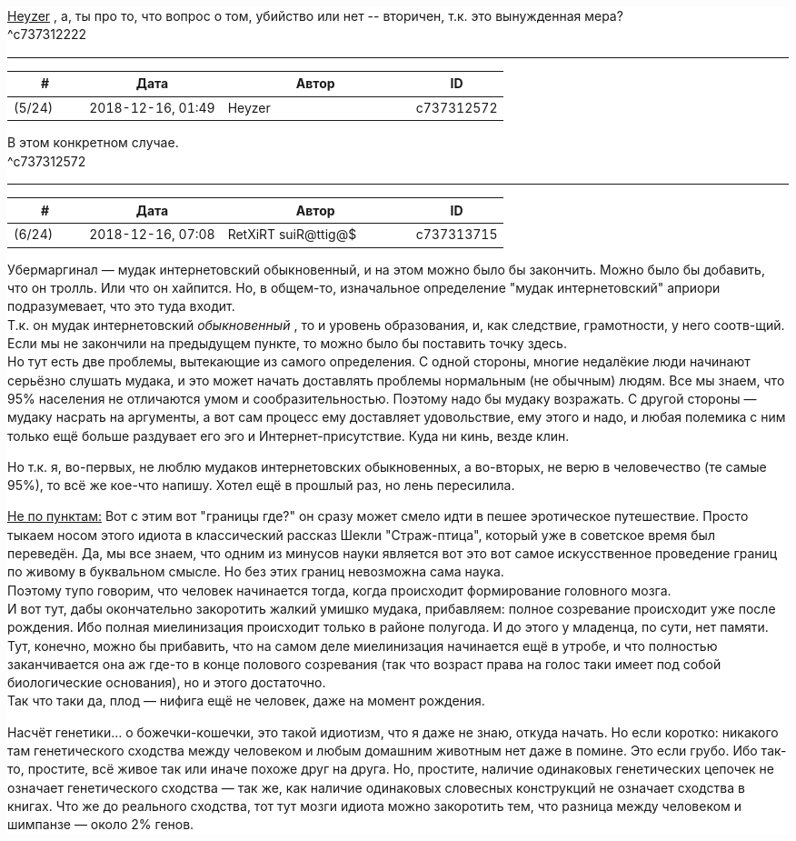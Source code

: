   
  [Heyzer](http://heyzero.diary.ru "Orca")  , а, ты про то, что вопрос о том, убийство или нет -- вторичен, т.к. это вынужденная мера?   
 ^c737312222

---



|         #         |              Дата              |                     Автор                     |           ID           |
| --- | --- | --- | --- |
| (5/24) | 2018-12-16, 01:49 | Heyzer | c737312572 |

  
 В этом конкретном случае.   
 ^c737312572

---



|         #         |              Дата              |                     Автор                     |           ID           |
| --- | --- | --- | --- |
| (6/24) | 2018-12-16, 07:08 | RetXiRT suiR@ttig@$ | c737313715 |

  
  Убермаргинал — мудак интернетовский обыкновенный, и на этом можно было бы закончить. Можно было бы добавить, что он тролль. Или что он хайпится. Но, в общем-то, изначальное определение "мудак интернетовский" априори подразумевает, что это туда входит.   
 Т.к. он мудак интернетовский  *обыкновенный*  , то и уровень образования, и, как следствие, грамотности, у него соотв-щий. Если мы не закончили на предыдущем пункте, то можно было бы поставить точку здесь.   
 Но тут есть две проблемы, вытекающие из самого определения. С одной стороны, многие недалёкие люди начинают серьёзно слушать мудака, и это может начать доставлять проблемы нормальным (не обычным) людям. Все мы знаем, что 95% населения не отличаются умом и сообразительностью. Поэтому надо бы мудаку возражать. С другой стороны — мудаку насрать на аргументы, а вот сам процесс ему доставляет удовольствие, ему этого и надо, и любая полемика с ним только ещё больше раздувает его эго и Интернет-присутствие. Куда ни кинь, везде клин.   
   
 Но т.к. я, во-первых, не люблю мудаков интернетовских обыкновенных, а во-вторых, не верю в человечество (те самые 95%), то всё же кое-что напишу. Хотел ещё в прошлый раз, но лень пересилила.   
   
  [Не по пунктам:](https://zHz00.diary.ru/p216793526.htm?index=1#linkmore216793526m1)    Вот с этим вот "границы где?" он сразу может смело идти в пешее эротическое путешествие. Просто тыкаем носом этого идиота в классический рассказ Шекли "Страж-птица", который уже в советское время был переведён. Да, мы все знаем, что одним из минусов науки является вот это вот самое искусственное проведение границ по живому в буквальном смысле. Но без этих границ невозможна сама наука.   
 Поэтому тупо говорим, что человек начинается тогда, когда происходит формирование головного мозга.   
 И вот тут, дабы окончательно закоротить жалкий умишко мудака, прибавляем: полное созревание происходит уже после рождения. Ибо полная миелинизация происходит только в районе полугода. И до этого у младенца, по сути, нет памяти. Тут, конечно, можно бы прибавить, что на самом деле миелинизация начинается ещё в утробе, и что полностью заканчивается она аж где-то в конце полового созревания (так что возраст права на голос таки имеет под собой биологические основания), но и этого достаточно.   
 Так что таки да, плод — нифига ещё не человек, даже на момент рождения.   
   
 Насчёт генетики… о божечки-кошечки, это такой идиотизм, что я даже не знаю, откуда начать. Но если коротко: никакого там генетического сходства между человеком и любым домашним животным нет даже в помине. Это если грубо. Ибо так-то, простите, всё живое так или иначе похоже друг на друга. Но, простите, наличие одинаковых генетических цепочек не означает генетического сходства — так же, как наличие одинаковых словесных конструкций не означает сходства в книгах. Что же до реального сходства, тот тут мозги идиота можно закоротить тем, что разница между человеком и шимпанзе — около 2% генов.   
   